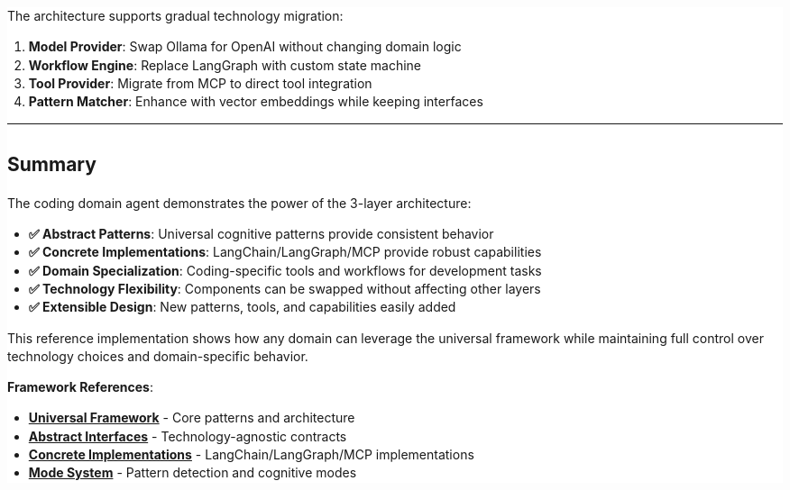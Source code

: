 The architecture supports gradual technology migration:

1. **Model Provider**: Swap Ollama for OpenAI without changing domain logic
2. **Workflow Engine**: Replace LangGraph with custom state machine
3. **Tool Provider**: Migrate from MCP to direct tool integration
4. **Pattern Matcher**: Enhance with vector embeddings while keeping interfaces

---

## Summary

The coding domain agent demonstrates the power of the 3-layer architecture:

- **✅ Abstract Patterns**: Universal cognitive patterns provide consistent behavior
- **✅ Concrete Implementations**: LangChain/LangGraph/MCP provide robust capabilities  
- **✅ Domain Specialization**: Coding-specific tools and workflows for development tasks
- **✅ Technology Flexibility**: Components can be swapped without affecting other layers
- **✅ Extensible Design**: New patterns, tools, and capabilities easily added

This reference implementation shows how any domain can leverage the universal framework while maintaining full control over technology choices and domain-specific behavior.

**Framework References**:
- **[Universal Framework](./agent.md)** - Core patterns and architecture
- **[Abstract Interfaces](./agent.abstractions.md)** - Technology-agnostic contracts
- **[Concrete Implementations](./agent.impl.md)** - LangChain/LangGraph/MCP implementations
- **[Mode System](./agent.mode.md)** - Pattern detection and cognitive modes
